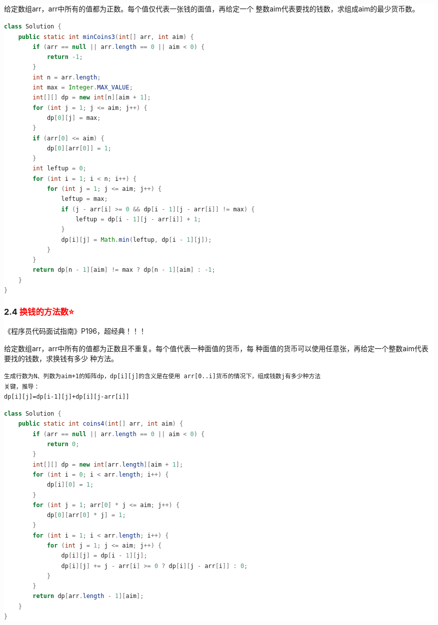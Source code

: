 给定数组arr，arr中所有的值都为正数。每个值仅代表一张钱的面值，再给定一个 整数aim代表要找的钱数，求组成aim的最少货币数。
```Java
class Solution {
    public static int minCoins3(int[] arr, int aim) {
        if (arr == null || arr.length == 0 || aim < 0) {
            return -1;
        }
        int n = arr.length;
        int max = Integer.MAX_VALUE;
        int[][] dp = new int[n][aim + 1];
        for (int j = 1; j <= aim; j++) {
            dp[0][j] = max;
        }
        if (arr[0] <= aim) {
            dp[0][arr[0]] = 1;
        }
        int leftup = 0;
        for (int i = 1; i < n; i++) {
            for (int j = 1; j <= aim; j++) {
                leftup = max;
                if (j - arr[i] >= 0 && dp[i - 1][j - arr[i]] != max) {
                    leftup = dp[i - 1][j - arr[i]] + 1;
                }
                dp[i][j] = Math.min(leftup, dp[i - 1][j]);
            }
        }
        return dp[n - 1][aim] != max ? dp[n - 1][aim] : -1;
    }
}
```

### 2.4 <font color="red">换钱的方法数⭐</font>
《程序员代码面试指南》P196，超经典！！！

给定数组arr，arr中所有的值都为正数且不重复。每个值代表一种面值的货币，每 种面值的货币可以使用任意张，再给定一个整数aim代表要找的钱数，求换钱有多少 种方法。

```text
生成行数为N、列数为aim+1的矩阵dp，dp[i][j]的含义是在使用 arr[0..i]货币的情况下，组成钱数j有多少种方法
关键，推导：
dp[i][j]=dp[i-1][j]+dp[i][j-arr[i]]
```

```Java
class Solution {
    public static int coins4(int[] arr, int aim) {
        if (arr == null || arr.length == 0 || aim < 0) {
            return 0;
        }
        int[][] dp = new int[arr.length][aim + 1];
        for (int i = 0; i < arr.length; i++) {
            dp[i][0] = 1;
        }
        for (int j = 1; arr[0] * j <= aim; j++) {
            dp[0][arr[0] * j] = 1;
        }
        for (int i = 1; i < arr.length; i++) {
            for (int j = 1; j <= aim; j++) {
                dp[i][j] = dp[i - 1][j];
                dp[i][j] += j - arr[i] >= 0 ? dp[i][j - arr[i]] : 0;
            }
        }
        return dp[arr.length - 1][aim];
    }
}
```
